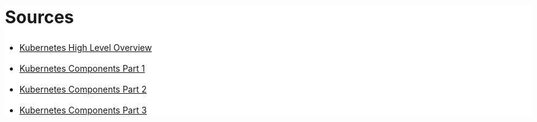# Sources

* [Kubernetes High Level Overview](https://jvns.ca/blog/2017/06/04/learning-about-kubernetes/)

* [Kubernetes Components Part 1](http://kamalmarhubi.com/blog/2015/08/27/what-even-is-a-kubelet/)

* [Kubernetes Components Part 2](http://kamalmarhubi.com/blog/2015/09/06/kubernetes-from-the-ground-up-the-api-server/)

* [Kubernetes Components Part 3](http://kamalmarhubi.com/blog/2015/11/17/kubernetes-from-the-ground-up-the-scheduler/)

